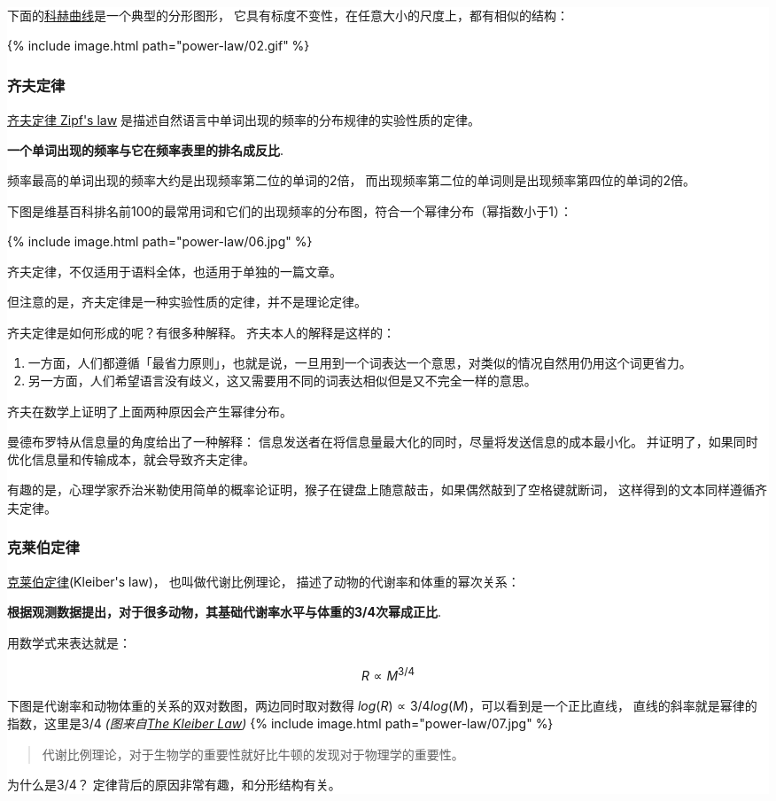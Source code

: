 下面的[科赫曲线](https://zh.wikipedia.org/wiki/%E7%A7%91%E8%B5%AB%E6%9B%B2%E7%B7%9A)是一个典型的分形图形，
它具有标度不变性，在任意大小的尺度上，都有相似的结构：

{% include image.html path="power-law/02.gif"  %}


### 齐夫定律

[齐夫定律 Zipf's law](https://zh.wikipedia.org/wiki/%E9%BD%8A%E5%A4%AB%E5%AE%9A%E5%BE%8B)
是描述自然语言中单词出现的频率的分布规律的实验性质的定律。

**一个单词出现的频率与它在频率表里的排名成反比**.

频率最高的单词出现的频率大约是出现频率第二位的单词的2倍，
而出现频率第二位的单词则是出现频率第四位的单词的2倍。

下图是维基百科排名前100的最常用词和它们的出现频率的分布图，符合一个幂律分布（幂指数小于1）：

{% include image.html path="power-law/06.jpg"  %}

齐夫定律，不仅适用于语料全体，也适用于单独的一篇文章。

但注意的是，齐夫定律是一种实验性质的定律，并不是理论定律。

齐夫定律是如何形成的呢？有很多种解释。 齐夫本人的解释是这样的：

1. 一方面，人们都遵循「最省力原则」，也就是说，一旦用到一个词表达一个意思，对类似的情况自然用仍用这个词更省力。
2. 另一方面，人们希望语言没有歧义，这又需要用不同的词表达相似但是又不完全一样的意思。

齐夫在数学上证明了上面两种原因会产生幂律分布。

曼德布罗特从信息量的角度给出了一种解释： 信息发送者在将信息量最大化的同时，尽量将发送信息的成本最小化。
并证明了，如果同时优化信息量和传输成本，就会导致齐夫定律。

有趣的是，心理学家乔治米勒使用简单的概率论证明，猴子在键盘上随意敲击，如果偶然敲到了空格键就断词，
这样得到的文本同样遵循齐夫定律。

### 克莱伯定律

[克莱伯定律](https://zh.wikipedia.org/zh-hans/%E5%85%8B%E8%8E%B1%E4%BC%AF%E5%AE%9A%E5%BE%8B)(Kleiber's law)，
也叫做代谢比例理论，
描述了动物的代谢率和体重的幂次关系：

**根据观测数据提出，对于很多动物，其基础代谢率水平与体重的$3/4$次幂成正比**.

用数学式来表达就是：

$$
R ∝ M^{3/4}
$$

下图是代谢率和动物体重的关系的双对数图，两边同时取对数得 $log({R}) ∝ {3/4} log({M})$，可以看到是一个正比直线，
直线的斜率就是幂律的指数，这里是$3/4$
*(图来自[The Kleiber Law](http://equation-of-the-month.blogspot.com/2012/06/kleiber-law.html))*
{% include image.html path="power-law/07.jpg"  %}

> 代谢比例理论，对于生物学的重要性就好比牛顿的发现对于物理学的重要性。

为什么是$3/4$？ 定律背后的原因非常有趣，和分形结构有关。
